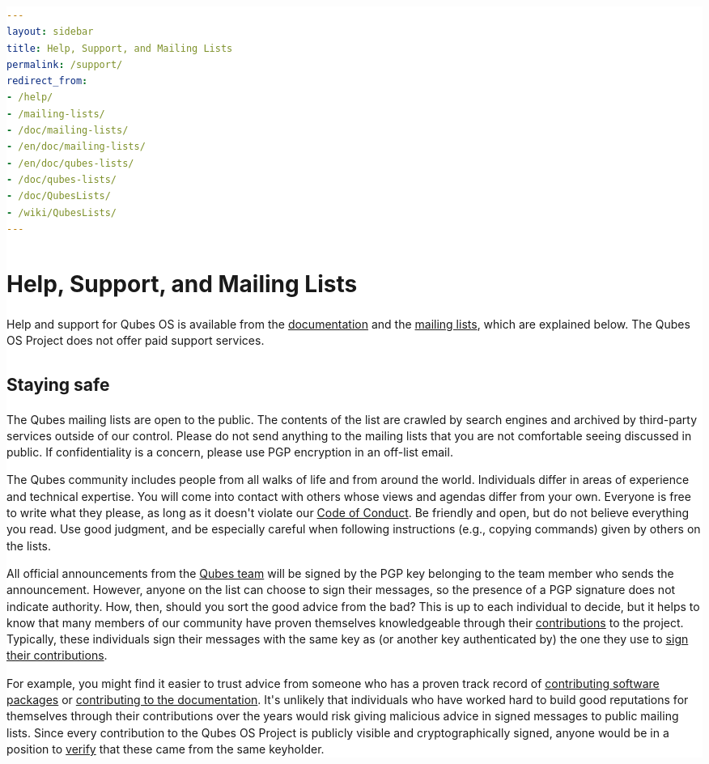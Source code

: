 ```yaml
---
layout: sidebar
title: Help, Support, and Mailing Lists
permalink: /support/
redirect_from:
- /help/
- /mailing-lists/
- /doc/mailing-lists/
- /en/doc/mailing-lists/
- /en/doc/qubes-lists/
- /doc/qubes-lists/
- /doc/QubesLists/
- /wiki/QubesLists/
---
```


Help, Support, and Mailing Lists
================================

Help and support for Qubes OS is available from the [documentation] and the
[mailing lists], which are explained below. The Qubes OS Project does not offer
paid support services.


Staying safe
------------

The Qubes mailing lists are open to the public. The contents of the list are
crawled by search engines and archived by third-party services outside of our
control. Please do not send anything to the mailing lists that you are not
comfortable seeing discussed in public. If confidentiality is a concern, please
use PGP encryption in an off-list email.

The Qubes community includes people from all walks of life and from around the
world. Individuals differ in areas of experience and technical expertise. You
will come into contact with others whose views and agendas differ from your own.
Everyone is free to write what they please, as long as it doesn't violate our
[Code of Conduct][coc]. Be friendly and open, but do not believe everything you
read. Use good judgment, and be especially careful when following instructions
(e.g., copying commands) given by others on the lists.

All official announcements from the [Qubes team] will be signed by the PGP key
belonging to the team member who sends the announcement. However, anyone on the
list can choose to sign their messages, so the presence of a PGP signature does
not indicate authority. How, then, should you sort the good advice from the bad?
This is up to each individual to decide, but it helps to know that many members
of our community have proven themselves knowledgeable through their
[contributions] to the project. Typically, these individuals sign their messages
with the same key as (or another key authenticated by) the one they use to
[sign their contributions][code-signing].

For example, you might find it easier to trust advice from someone who has a
proven track record of [contributing software packages] or [contributing to the
documentation]. It's unlikely that individuals who have worked hard to build
good reputations for themselves through their contributions over the years would
risk giving malicious advice in signed messages to public mailing lists. Since
every contribution to the Qubes OS Project is publicly visible and
cryptographically signed, anyone would be in a position to [verify] that these
came from the same keyholder.


[mailing lists]: https://en.wikipedia.org/wiki/Electronic_mailing_list
[Qubes team]: /team/
[contributions]: /doc/contributing/
[code-signing]: /doc/code-signing/
[contributing software packages]: /doc/package-contributions/
[contributing to the documentation]: /doc/doc-guidelines/
[verify]: /security/verifying-signatures/
[qsb]: /security/bulletins/
[qubes-announce-web]: https://groups.google.com/group/qubes-announce
[top-post]: https://en.wikipedia.org/wiki/Posting_style
[roadmap]: https://github.com/QubesOS/qubes-issues/milestones
[smart-questions]: http://www.catb.org/esr/faqs/smart-questions.html
[Whonix]: /doc/whonix/
[HCL]: /doc/hcl/
[Installation Guide]: /doc/installation-guide/
[System Requirements]: /doc/system-requirements/
[User FAQ]: /faq/#users
[documentation]: /doc/
[thunderbird-newsgroup]: https://support.mozilla.org/en-US/kb/creating-newsgroup-account
[qubes-users-archive]: https://www.mail-archive.com/qubes-users@googlegroups.com/
[qubes-devel-archive]: https://www.mail-archive.com/qubes-devel@googlegroups.com/
[qubes-users-web]: https://groups.google.com/group/qubes-users
[qubes-devel-web]: https://groups.google.com/group/qubes-devel
[qubes-translation-web]: https://groups.google.com/group/qubes-translation
[qubes-project-web]: https://groups.google.com/group/qubes-project
[`gmane.os.qubes.user`]: http://dir.gmane.org/gmane.os.qubes.user
[`gmane.os.qubes.devel`]: http://dir.gmane.org/gmane.os.qubes.devel
[`gmane.os.qubes.project`]: http://dir.gmane.org/gmane.os.qubes.project
[business]: https://github.com/QubesOS/qubes-issues/issues?utf8=%E2%9C%93&q=is%3Aissue%20is%3Aopen%20label%3Abusiness
[localization]: https://github.com/QubesOS/qubes-issues/issues?utf8=%E2%9C%93&q=is%3Aissue%20is%3Aopen%20label%3Alocalization
[coc]: /code-of-conduct/
[Transifex]: https://www.transifex.com/otf/qubes/